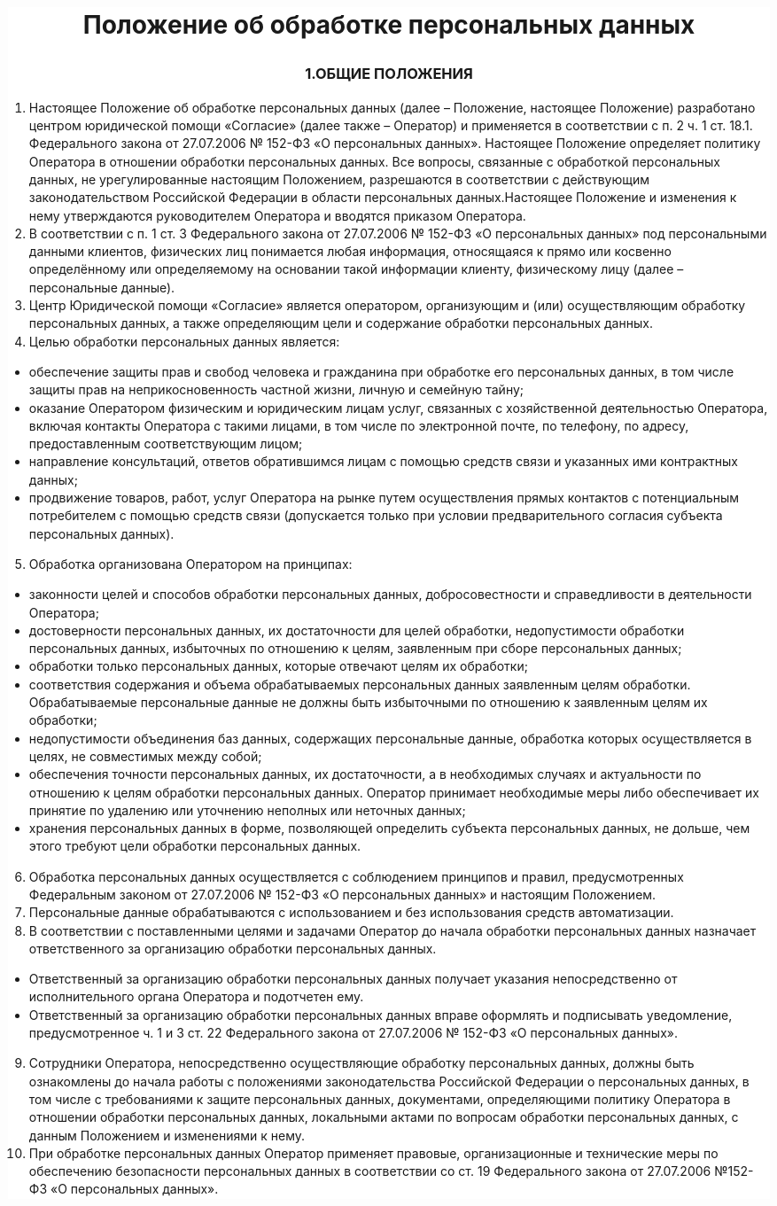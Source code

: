 ### <h1 align="center">Положение об обработке персональных данных</h1> 

### <h3 align="center">1.ОБЩИЕ ПОЛОЖЕНИЯ</h3>
1.	Настоящее Положение об обработке персональных данных (далее – Положение, настоящее Положение) разработано центром юридической помощи «Согласие» (далее также – Оператор) и применяется в соответствии с п. 2 ч. 1 ст. 18.1. Федерального закона от 27.07.2006 № 152-ФЗ «О персональных данных». Настоящее Положение определяет политику Оператора в отношении обработки персональных данных.
Все вопросы, связанные с обработкой персональных данных, не урегулированные настоящим Положением, разрешаются в соответствии с действующим законодательством Российской Федерации в области персональных данных.Настоящее Положение и изменения к нему утверждаются руководителем Оператора и вводятся приказом Оператора.
2.	В соответствии с п. 1 ст. 3 Федерального закона от 27.07.2006 № 152-ФЗ «О персональных данных» под персональными данными клиентов, физических лиц понимается любая информация, относящаяся к прямо или косвенно определённому или определяемому на основании такой информации клиенту, физическому лицу (далее – персональные данные).
3.	Центр Юридической помощи «Согласие» является оператором, организующим и (или) осуществляющим обработку персональных данных, а также определяющим цели и содержание обработки персональных данных.
4.	Целью обработки персональных данных является:
 -	обеспечение защиты прав и свобод человека и гражданина при обработке его персональных данных, в том числе защиты прав на неприкосновенность частной жизни, личную и семейную тайну;
 -	оказание Оператором физическим и юридическим лицам услуг, связанных с хозяйственной деятельностью Оператора, включая контакты Оператора с такими лицами, в том числе по электронной почте, по телефону, по адресу, предоставленным соответствующим лицом;
 -	направление консультаций, ответов обратившимся лицам с помощью средств связи и указанных ими контрактных данных;
 -	продвижение товаров, работ, услуг Оператора на рынке путем осуществления прямых контактов с потенциальным потребителем с помощью средств связи (допускается только при условии предварительного согласия субъекта персональных данных).
5.	Обработка организована Оператором на принципах:
 -	законности целей и способов обработки персональных данных, добросовестности и справедливости в деятельности Оператора;
 -	достоверности персональных данных, их достаточности для целей обработки, недопустимости обработки персональных данных, избыточных по отношению к целям, заявленным при сборе персональных данных;
 -	обработки только персональных данных, которые отвечают целям их обработки;
 -	соответствия содержания и объема обрабатываемых персональных данных заявленным целям обработки. Обрабатываемые персональные данные не должны быть избыточными по отношению к заявленным целям их обработки;
 -	недопустимости объединения баз данных, содержащих персональные данные, обработка которых осуществляется в целях, не совместимых между собой;
 -	обеспечения точности персональных данных, их достаточности, а в необходимых случаях и актуальности по отношению к целям обработки персональных данных. Оператор принимает необходимые меры либо обеспечивает их принятие по удалению или уточнению неполных или неточных данных;
 -	хранения персональных данных в форме, позволяющей определить субъекта персональных данных, не дольше, чем этого требуют цели обработки персональных данных.
6.	Обработка персональных данных осуществляется с соблюдением принципов и правил, предусмотренных Федеральным законом от 27.07.2006 № 152-ФЗ «О персональных данных» и настоящим Положением.
7.	Персональные данные обрабатываются с использованием и без использования средств автоматизации.
8.	В соответствии с поставленными целями и задачами Оператор до начала обработки персональных данных назначает ответственного за организацию обработки персональных данных.
 -	Ответственный за организацию обработки персональных данных получает указания непосредственно от исполнительного органа Оператора и подотчетен ему.
 -	Ответственный за организацию обработки персональных данных вправе оформлять и подписывать уведомление, предусмотренное ч. 1 и 3 ст. 22 Федерального закона от 27.07.2006 № 152-ФЗ «О персональных данных».
9.	Сотрудники Оператора, непосредственно осуществляющие обработку персональных данных, должны быть ознакомлены до начала работы с положениями законодательства Российской Федерации о персональных данных, в том числе с требованиями к защите персональных данных, документами, определяющими политику Оператора в отношении обработки персональных данных, локальными актами по вопросам обработки персональных данных, с данным Положением и изменениями к нему.
10.	При обработке персональных данных Оператор применяет правовые, организационные и технические меры по обеспечению безопасности персональных данных в соответствии со ст. 19 Федерального закона от 27.07.2006 №152-ФЗ «О персональных данных».
